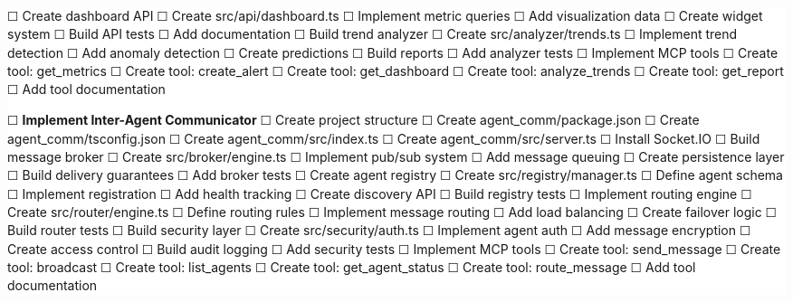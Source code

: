   ☐ Create dashboard API
    ☐ Create src/api/dashboard.ts
    ☐ Implement metric queries
    ☐ Add visualization data
    ☐ Create widget system
    ☐ Build API tests
    ☐ Add documentation
  ☐ Build trend analyzer
    ☐ Create src/analyzer/trends.ts
    ☐ Implement trend detection
    ☐ Add anomaly detection
    ☐ Create predictions
    ☐ Build reports
    ☐ Add analyzer tests
  ☐ Implement MCP tools
    ☐ Create tool: get_metrics
    ☐ Create tool: create_alert
    ☐ Create tool: get_dashboard
    ☐ Create tool: analyze_trends
    ☐ Create tool: get_report
    ☐ Add tool documentation

☐ **Implement Inter-Agent Communicator**
  ☐ Create project structure
    ☐ Create agent_comm/package.json
    ☐ Create agent_comm/tsconfig.json
    ☐ Create agent_comm/src/index.ts
    ☐ Create agent_comm/src/server.ts
    ☐ Install Socket.IO
  ☐ Build message broker
    ☐ Create src/broker/engine.ts
    ☐ Implement pub/sub system
    ☐ Add message queuing
    ☐ Create persistence layer
    ☐ Build delivery guarantees
    ☐ Add broker tests
  ☐ Create agent registry
    ☐ Create src/registry/manager.ts
    ☐ Define agent schema
    ☐ Implement registration
    ☐ Add health tracking
    ☐ Create discovery API
    ☐ Build registry tests
  ☐ Implement routing engine
    ☐ Create src/router/engine.ts
    ☐ Define routing rules
    ☐ Implement message routing
    ☐ Add load balancing
    ☐ Create failover logic
    ☐ Build router tests
  ☐ Build security layer
    ☐ Create src/security/auth.ts
    ☐ Implement agent auth
    ☐ Add message encryption
    ☐ Create access control
    ☐ Build audit logging
    ☐ Add security tests
  ☐ Implement MCP tools
    ☐ Create tool: send_message
    ☐ Create tool: broadcast
    ☐ Create tool: list_agents
    ☐ Create tool: get_agent_status
    ☐ Create tool: route_message
    ☐ Add tool documentation